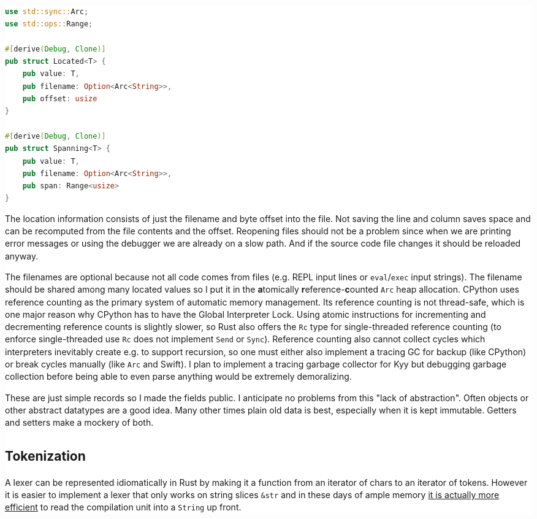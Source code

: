 ```rust
use std::sync::Arc;
use std::ops::Range;

#[derive(Debug, Clone)]
pub struct Located<T> {
    pub value: T,
    pub filename: Option<Arc<String>>,
    pub offset: usize
}

#[derive(Debug, Clone)]
pub struct Spanning<T> {
    pub value: T,
    pub filename: Option<Arc<String>>,
    pub span: Range<usize>
}
```

The location information consists of just the filename and byte offset into the
file. Not saving the line and column saves space and can be recomputed from the
file contents and the offset. Reopening files should not be a problem since
when we are printing error messages or using the debugger we are already on a
slow path. And if the source code file changes it should be reloaded anyway.

The filenames are optional because not all code comes from files (e.g. REPL
input lines or `eval`/`exec` input strings). The filename should be shared
among many located values so I put it in the **a**tomically
**r**eference-**c**ounted `Arc` heap allocation. CPython uses reference
counting as the primary system of automatic memory management. Its reference
counting is not thread-safe, which is one major reason why CPython has to have
the Global Interpreter Lock. Using atomic instructions for incrementing and
decrementing reference counts is slightly slower, so Rust also offers the `Rc`
type for single-threaded reference counting (to enforce single-threaded use
`Rc` does not implement `Send` or `Sync`). Reference counting also cannot
collect cycles which interpreters inevitably create e.g. to support recursion,
so one must either also implement a tracing GC for backup (like CPython) or
break cycles manually (like `Arc` and Swift). I plan to implement a tracing
garbage collector for Kyy but debugging garbage collection before being able to
even parse anything would be extremely demoralizing.

These are just simple records so I made the fields public. I anticipate no
problems from this "lack of abstraction". Often objects or other abstract
datatypes are a good idea. Many other times plain old data is best, especially
when it is kept immutable. Getters and setters make a mockery of both.

## Tokenization

A lexer can be represented idiomatically in Rust by making it a function from
an iterator of chars to an iterator of tokens. However it is easier to
implement a lexer that only works on string slices `&str` and in these days of
ample memory [it is actually more
efficient](https://nothings.org/computer/lexing.html) to read the compilation
unit into a `String` up front.
